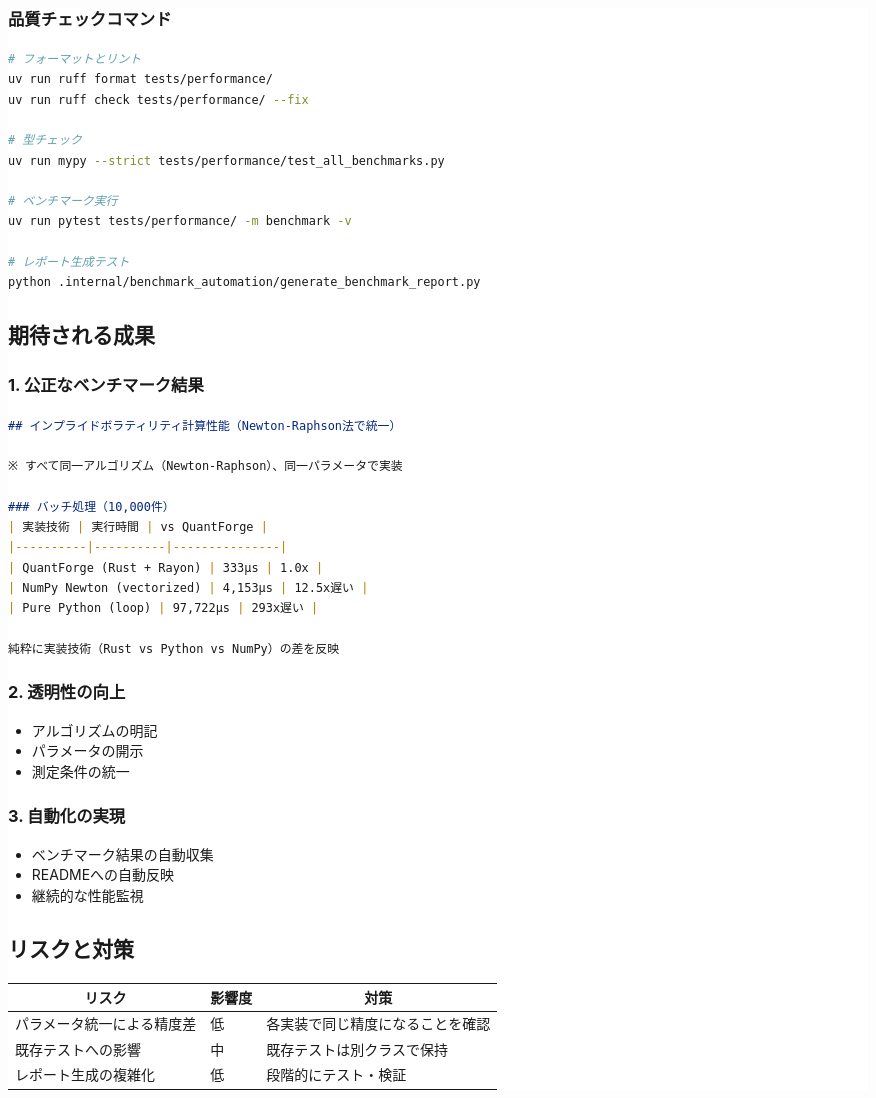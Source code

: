 ### 品質チェックコマンド
```bash
# フォーマットとリント
uv run ruff format tests/performance/
uv run ruff check tests/performance/ --fix

# 型チェック
uv run mypy --strict tests/performance/test_all_benchmarks.py

# ベンチマーク実行
uv run pytest tests/performance/ -m benchmark -v

# レポート生成テスト
python .internal/benchmark_automation/generate_benchmark_report.py
```

## 期待される成果

### 1. 公正なベンチマーク結果

```markdown
## インプライドボラティリティ計算性能（Newton-Raphson法で統一）

※ すべて同一アルゴリズム（Newton-Raphson）、同一パラメータで実装

### バッチ処理（10,000件）
| 実装技術 | 実行時間 | vs QuantForge |
|----------|----------|---------------|
| QuantForge (Rust + Rayon) | 333μs | 1.0x |
| NumPy Newton (vectorized) | 4,153μs | 12.5x遅い |
| Pure Python (loop) | 97,722μs | 293x遅い |

純粋に実装技術（Rust vs Python vs NumPy）の差を反映
```

### 2. 透明性の向上
- アルゴリズムの明記
- パラメータの開示
- 測定条件の統一

### 3. 自動化の実現
- ベンチマーク結果の自動収集
- READMEへの自動反映
- 継続的な性能監視

## リスクと対策

| リスク | 影響度 | 対策 |
|--------|--------|------|
| パラメータ統一による精度差 | 低 | 各実装で同じ精度になることを確認 |
| 既存テストへの影響 | 中 | 既存テストは別クラスで保持 |
| レポート生成の複雑化 | 低 | 段階的にテスト・検証 |
